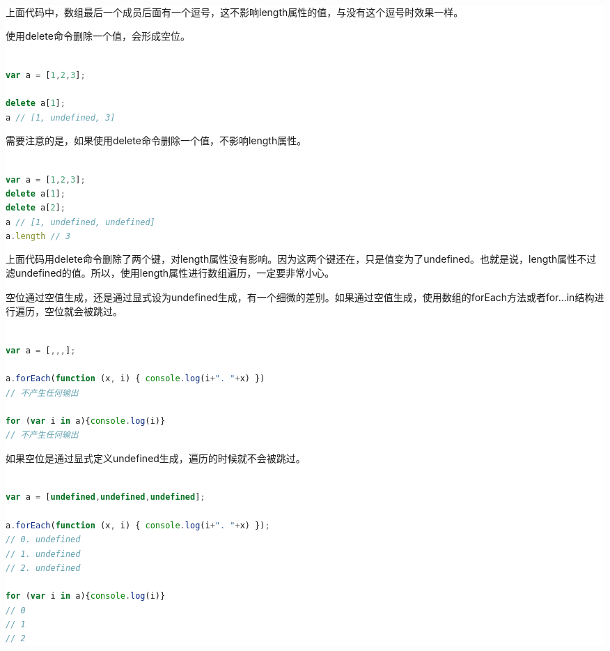 上面代码中，数组最后一个成员后面有一个逗号，这不影响length属性的值，与没有这个逗号时效果一样。

使用delete命令删除一个值，会形成空位。

```javascript

var a = [1,2,3];

delete a[1];
a // [1, undefined, 3]

```

需要注意的是，如果使用delete命令删除一个值，不影响length属性。

```javascript

var a = [1,2,3];
delete a[1];
delete a[2];
a // [1, undefined, undefined]
a.length // 3

```

上面代码用delete命令删除了两个键，对length属性没有影响。因为这两个键还在，只是值变为了undefined。也就是说，length属性不过滤undefined的值。所以，使用length属性进行数组遍历，一定要非常小心。

空位通过空值生成，还是通过显式设为undefined生成，有一个细微的差别。如果通过空值生成，使用数组的forEach方法或者for...in结构进行遍历，空位就会被跳过。

```javascript

var a = [,,,];

a.forEach(function (x, i) { console.log(i+". "+x) })
// 不产生任何输出 

for (var i in a){console.log(i)}
// 不产生任何输出

```

如果空位是通过显式定义undefined生成，遍历的时候就不会被跳过。

```javascript

var a = [undefined,undefined,undefined];

a.forEach(function (x, i) { console.log(i+". "+x) });
// 0. undefined
// 1. undefined
// 2. undefined

for (var i in a){console.log(i)}
// 0
// 1
// 2

```
